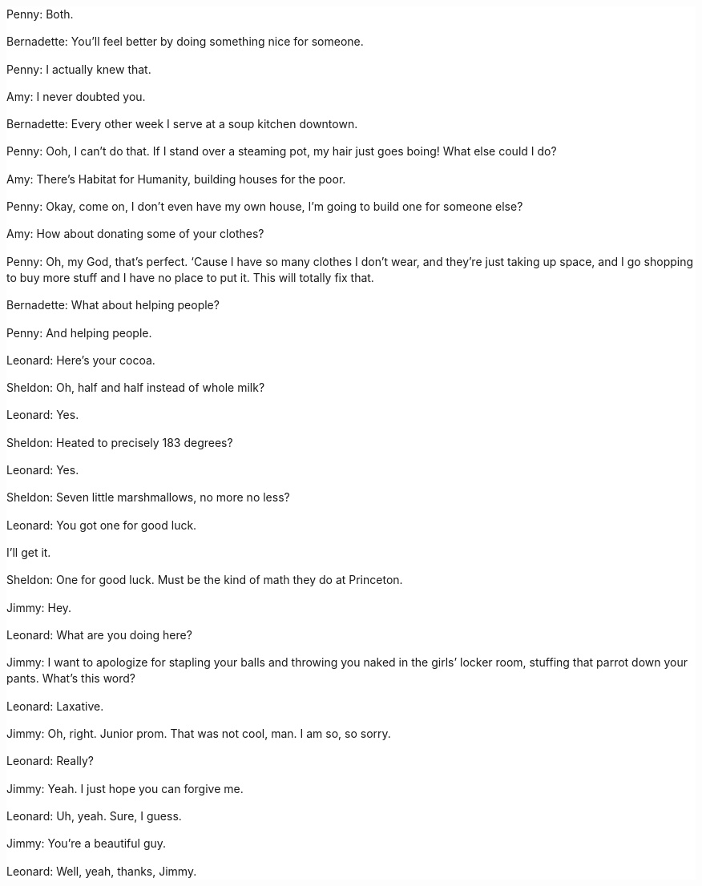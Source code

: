 Penny: Both.

Bernadette: You’ll feel better by doing something nice for someone.

Penny: I actually knew that.

Amy: I never doubted you.

Bernadette: Every other week I serve at a soup kitchen downtown.

Penny: Ooh, I can’t do that. If I stand over a steaming pot, my hair just goes boing! What else could I do?

Amy: There’s Habitat for Humanity, building houses for the poor.

Penny: Okay, come on, I don’t even have my own house, I’m going to build one for someone else?

Amy: How about donating some of your clothes?

Penny: Oh, my God, that’s perfect. ‘Cause I have so many clothes I don’t wear, and they’re just taking up space, and I go shopping to buy more stuff and I have no place to put it. This will totally fix that.

Bernadette: What about helping people?

Penny: And helping people.

Leonard: Here’s your cocoa.

Sheldon: Oh, half and half instead of whole milk?

Leonard: Yes.

Sheldon: Heated to precisely 183 degrees?

Leonard: Yes.

Sheldon: Seven little marshmallows, no more no less?

Leonard: You got one for good luck. 

I’ll get it.

Sheldon: One for good luck. Must be the kind of math they do at Princeton.

Jimmy: Hey.

Leonard: What are you doing here?

Jimmy: I want to apologize for stapling your balls and throwing you naked in the girls’ locker room, stuffing that parrot down your pants. What’s this word?

Leonard: Laxative.

Jimmy: Oh, right. Junior prom. That was not cool, man. I am so, so sorry.

Leonard: Really?

Jimmy: Yeah. I just hope you can forgive me.

Leonard: Uh, yeah. Sure, I guess.

Jimmy: You’re a beautiful guy.

Leonard: Well, yeah, thanks, Jimmy.
